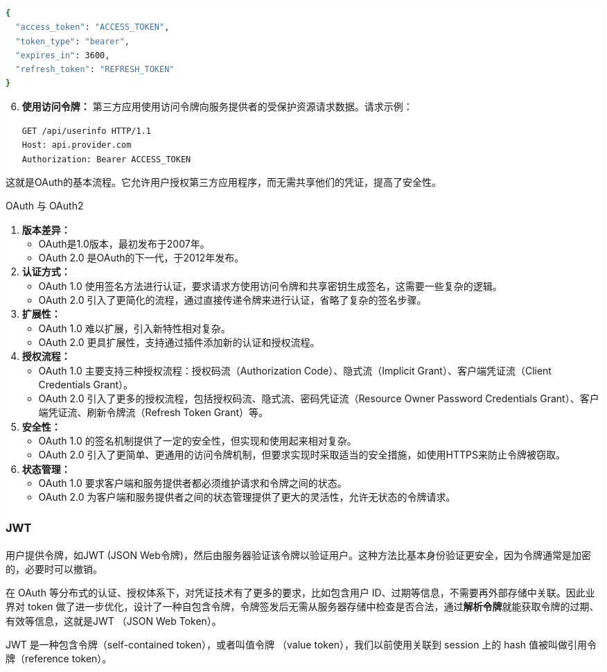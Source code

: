    ```sh
   {
     "access_token": "ACCESS_TOKEN",
     "token_type": "bearer",
     "expires_in": 3600,
     "refresh_token": "REFRESH_TOKEN"
   }
   ```

6. **使用访问令牌：** 第三方应用使用访问令牌向服务提供者的受保护资源请求数据。请求示例：

   ```sh
   GET /api/userinfo HTTP/1.1
   Host: api.provider.com
   Authorization: Bearer ACCESS_TOKEN
   ```

这就是OAuth的基本流程。它允许用户授权第三方应用程序，而无需共享他们的凭证，提高了安全性。



OAuth 与 OAuth2

1. **版本差异：**
   - OAuth是1.0版本，最初发布于2007年。
   - OAuth 2.0 是OAuth的下一代，于2012年发布。
2. **认证方式：**
   - OAuth 1.0 使用签名方法进行认证，要求请求方使用访问令牌和共享密钥生成签名，这需要一些复杂的逻辑。
   - OAuth 2.0 引入了更简化的流程，通过直接传递令牌来进行认证，省略了复杂的签名步骤。
3. **扩展性：**
   - OAuth 1.0 难以扩展，引入新特性相对复杂。
   - OAuth 2.0 更具扩展性，支持通过插件添加新的认证和授权流程。
4. **授权流程：**
   - OAuth 1.0 主要支持三种授权流程：授权码流（Authorization Code）、隐式流（Implicit Grant）、客户端凭证流（Client Credentials Grant）。
   - OAuth 2.0 引入了更多的授权流程，包括授权码流、隐式流、密码凭证流（Resource Owner Password Credentials Grant）、客户端凭证流、刷新令牌流（Refresh Token Grant）等。
5. **安全性：**
   - OAuth 1.0 的签名机制提供了一定的安全性，但实现和使用起来相对复杂。
   - OAuth 2.0 引入了更简单、更通用的访问令牌机制，但要求实现时采取适当的安全措施，如使用HTTPS来防止令牌被窃取。
6. **状态管理：**
   - OAuth 1.0 要求客户端和服务提供者都必须维护请求和令牌之间的状态。
   - OAuth 2.0 为客户端和服务提供者之间的状态管理提供了更大的灵活性，允许无状态的令牌请求。





### JWT

用户提供令牌，如JWT (JSON Web令牌)，然后由服务器验证该令牌以验证用户。这种方法比基本身份验证更安全，因为令牌通常是加密的，必要时可以撤销。

在 OAuth 等分布式的认证、授权体系下，对凭证技术有了更多的要求，比如包含用户 ID、过期等信息，不需要再外部存储中关联。因此业界对 token 做了进一步优化，设计了一种自包含令牌，令牌签发后无需从服务器存储中检查是否合法，通过**解析令牌**就能获取令牌的过期、有效等信息，这就是JWT （JSON Web Token）。

JWT 是一种包含令牌（self-contained token），或者叫值令牌 （value token），我们以前使用关联到 session 上的 hash 值被叫做引用令牌（reference token）。
